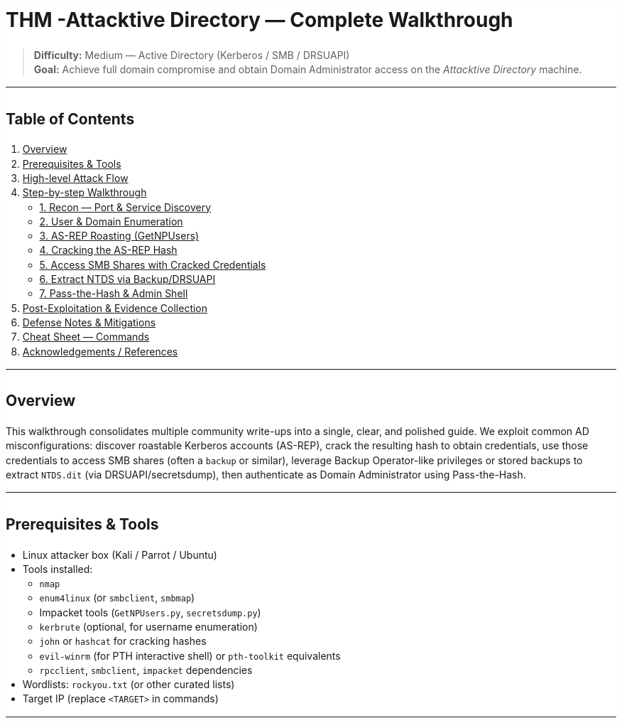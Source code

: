 # THM -Attacktive Directory — Complete Walkthrough

> **Difficulty:** Medium — Active Directory (Kerberos / SMB / DRSUAPI)  
> **Goal:** Achieve full domain compromise and obtain Domain Administrator access on the *Attacktive Directory* machine.

---

## Table of Contents

1. [Overview](#overview)
2. [Prerequisites & Tools](#prerequisites--tools)
3. [High-level Attack Flow](#high-level-attack-flow)
4. [Step-by-step Walkthrough](#step-by-step-walkthrough)
    * [1. Recon — Port & Service Discovery](#1-recon---port--service-discovery)
    * [2. User & Domain Enumeration](#2-user--domain-enumeration)
    * [3. AS-REP Roasting (GetNPUsers)](#3-as-rep-roasting-getnpusers)
    * [4. Cracking the AS-REP Hash](#4-cracking-the-as-rep-hash)
    * [5. Access SMB Shares with Cracked Credentials](#5-access-smb-shares-with-cracked-credentials)
    * [6. Extract NTDS via Backup/DRSUAPI](#6-extract-ntds-via-backupdrsuapi)
    * [7. Pass-the-Hash & Admin Shell](#7-pass-the-hash--admin-shell)
5. [Post-Exploitation & Evidence Collection](#post-exploitation--evidence-collection)
6. [Defense Notes & Mitigations](#defense-notes--mitigations)
7. [Cheat Sheet — Commands](#cheat-sheet---commands)
8. [Acknowledgements / References](#acknowledgements--references)

---

## Overview

This walkthrough consolidates multiple community write-ups into a single, clear, and polished guide. We exploit common AD misconfigurations: discover roastable Kerberos accounts (AS-REP), crack the resulting hash to obtain credentials, use those credentials to access SMB shares (often a `backup` or similar), leverage Backup Operator-like privileges or stored backups to extract `NTDS.dit` (via DRSUAPI/secretsdump), then authenticate as Domain Administrator using Pass-the-Hash.

---

## Prerequisites & Tools

* Linux attacker box (Kali / Parrot / Ubuntu)
* Tools installed:
  * `nmap`
  * `enum4linux` (or `smbclient`, `smbmap`)
  * Impacket tools (`GetNPUsers.py`, `secretsdump.py`)
  * `kerbrute` (optional, for username enumeration)
  * `john` or `hashcat` for cracking hashes
  * `evil-winrm` (for PTH interactive shell) or `pth-toolkit` equivalents
  * `rpcclient`, `smbclient`, `impacket` dependencies
* Wordlists: `rockyou.txt` (or other curated lists)
* Target IP (replace `<TARGET>` in commands)

---